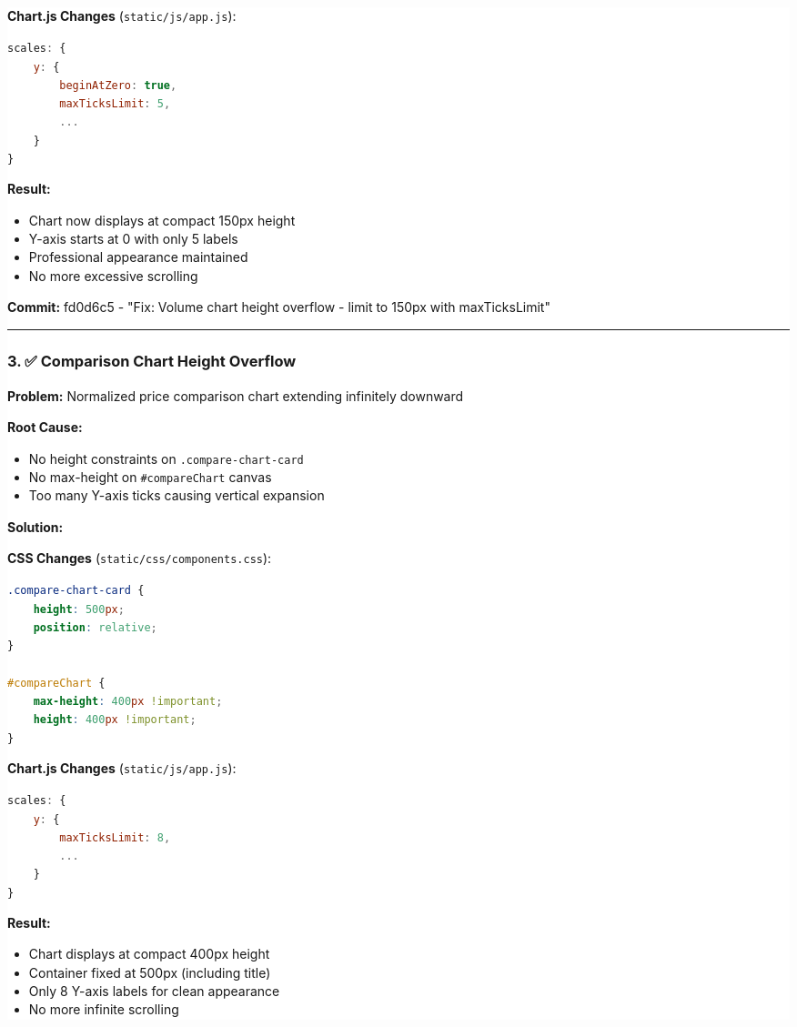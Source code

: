 **Chart.js Changes** (`static/js/app.js`):
```javascript
scales: {
    y: {
        beginAtZero: true,
        maxTicksLimit: 5,
        ...
    }
}
```

**Result:**
- Chart now displays at compact 150px height
- Y-axis starts at 0 with only 5 labels
- Professional appearance maintained
- No more excessive scrolling

**Commit:** fd0d6c5 - "Fix: Volume chart height overflow - limit to 150px with maxTicksLimit"

---

### 3. ✅ Comparison Chart Height Overflow

**Problem:** Normalized price comparison chart extending infinitely downward

**Root Cause:**
- No height constraints on `.compare-chart-card`
- No max-height on `#compareChart` canvas
- Too many Y-axis ticks causing vertical expansion

**Solution:**

**CSS Changes** (`static/css/components.css`):
```css
.compare-chart-card {
    height: 500px;
    position: relative;
}

#compareChart {
    max-height: 400px !important;
    height: 400px !important;
}
```

**Chart.js Changes** (`static/js/app.js`):
```javascript
scales: {
    y: {
        maxTicksLimit: 8,
        ...
    }
}
```

**Result:**
- Chart displays at compact 400px height
- Container fixed at 500px (including title)
- Only 8 Y-axis labels for clean appearance
- No more infinite scrolling
